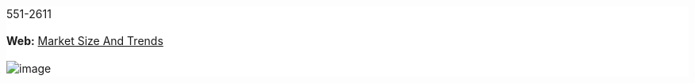 551-2611<br /></span></p><p><span class=""><strong>Web:</strong> <a href="https://www.marketsizeandtrends.com/" target="_blank">Market Size And Trends</a></span></p></div>
![image](https://github.com/user-attachments/assets/9c8ae9bd-dd39-48c9-a083-d35520b2cd96)
